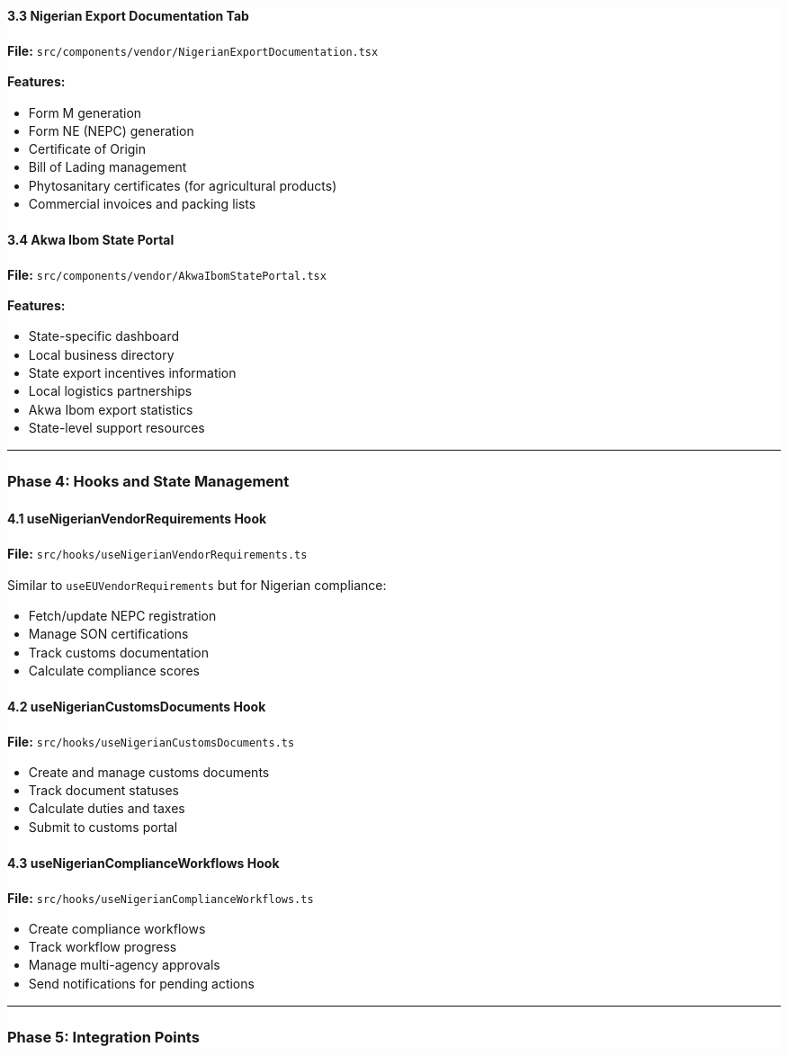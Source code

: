#### 3.3 Nigerian Export Documentation Tab
**File:** `src/components/vendor/NigerianExportDocumentation.tsx`

**Features:**
- Form M generation
- Form NE (NEPC) generation
- Certificate of Origin
- Bill of Lading management
- Phytosanitary certificates (for agricultural products)
- Commercial invoices and packing lists

#### 3.4 Akwa Ibom State Portal
**File:** `src/components/vendor/AkwaIbomStatePortal.tsx`

**Features:**
- State-specific dashboard
- Local business directory
- State export incentives information
- Local logistics partnerships
- Akwa Ibom export statistics
- State-level support resources

---

### Phase 4: Hooks and State Management

#### 4.1 useNigerianVendorRequirements Hook
**File:** `src/hooks/useNigerianVendorRequirements.ts`

Similar to `useEUVendorRequirements` but for Nigerian compliance:
- Fetch/update NEPC registration
- Manage SON certifications
- Track customs documentation
- Calculate compliance scores

#### 4.2 useNigerianCustomsDocuments Hook
**File:** `src/hooks/useNigerianCustomsDocuments.ts`

- Create and manage customs documents
- Track document statuses
- Calculate duties and taxes
- Submit to customs portal

#### 4.3 useNigerianComplianceWorkflows Hook
**File:** `src/hooks/useNigerianComplianceWorkflows.ts`

- Create compliance workflows
- Track workflow progress
- Manage multi-agency approvals
- Send notifications for pending actions

---

### Phase 5: Integration Points
